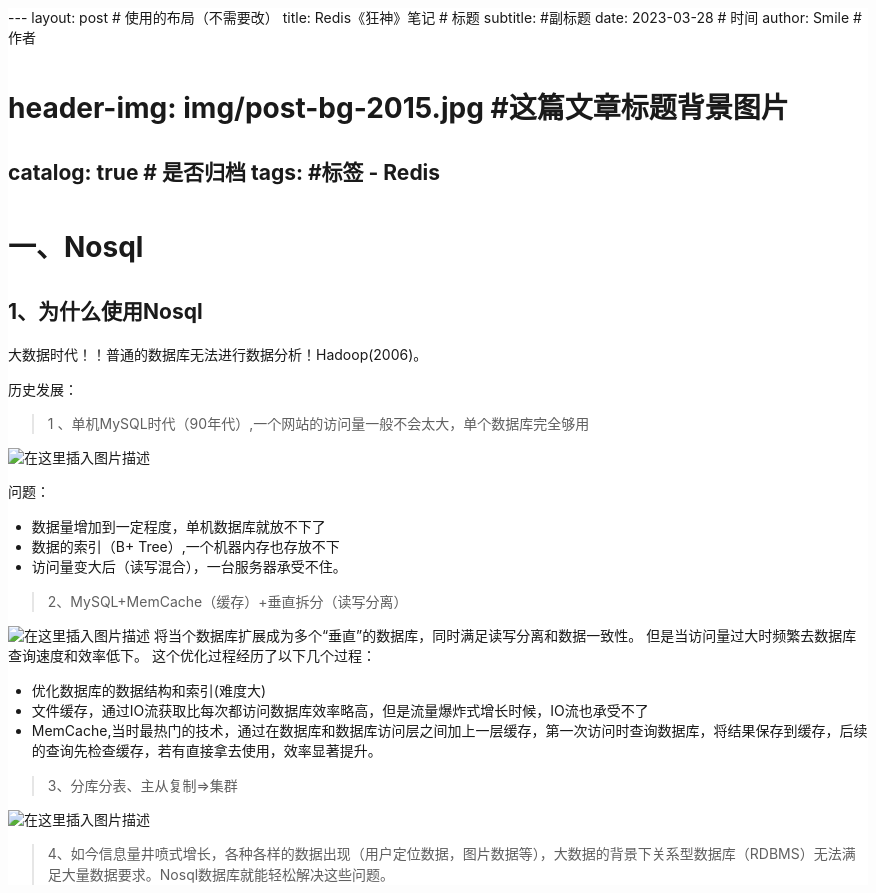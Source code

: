 ﻿﻿---
layout:     post   				    # 使用的布局（不需要改）
title:      Redis《狂神》笔记 				# 标题 
subtitle:   #副标题
date:       2023-03-28				# 时间
author:     Smile 						# 作者
# header-img: img/post-bg-2015.jpg 	#这篇文章标题背景图片
catalog: true 						# 是否归档
tags:								#标签
    - Redis
---

<iframe allow="autoplay *; encrypted-media *;" frameborder="0" height="150" style="width:100%;max-width:660px;overflow:hidden;background:transparent;" sandbox="allow-forms allow-popups allow-same-origin allow-scripts allow-storage-access-by-user-activation allow-top-navigation-by-user-activation" src="https://embed.music.apple.com/cn/album/%E5%A5%BD%E4%B9%85%E4%B8%8D%E8%A7%81/1443352354?i=1443352467"></iframe>

# 一、Nosql
## 1、为什么使用Nosql

大数据时代！！普通的数据库无法进行数据分析！Hadoop(2006)。

 历史发展：

>1 、单机MySQL时代（90年代）,一个网站的访问量一般不会太大，单个数据库完全够用

![在这里插入图片描述](https://img-blog.csdnimg.cn/20210401151757496.png)

问题：
- 数据量增加到一定程度，单机数据库就放不下了
 - 数据的索引（B+ Tree）,一个机器内存也存放不下
 - 访问量变大后（读写混合），一台服务器承受不住。


> 2、MySQL+MemCache（缓存）+垂直拆分（读写分离）

![在这里插入图片描述](https://img-blog.csdnimg.cn/20210401151826143.png)
将当个数据库扩展成为多个“垂直”的数据库，同时满足读写分离和数据一致性。
但是当访问量过大时频繁去数据库查询速度和效率低下。
这个优化过程经历了以下几个过程：

- 优化数据库的数据结构和索引(难度大)
- 文件缓存，通过IO流获取比每次都访问数据库效率略高，但是流量爆炸式增长时候，IO流也承受不了
- MemCache,当时最热门的技术，通过在数据库和数据库访问层之间加上一层缓存，第一次访问时查询数据库，将结果保存到缓存，后续的查询先检查缓存，若有直接拿去使用，效率显著提升。

> 3、分库分表、主从复制=>集群

![在这里插入图片描述](https://img-blog.csdnimg.cn/20210401154217408.png)


> 4、如今信息量井喷式增长，各种各样的数据出现（用户定位数据，图片数据等），大数据的背景下关系型数据库（RDBMS）无法满足大量数据要求。Nosql数据库就能轻松解决这些问题。
